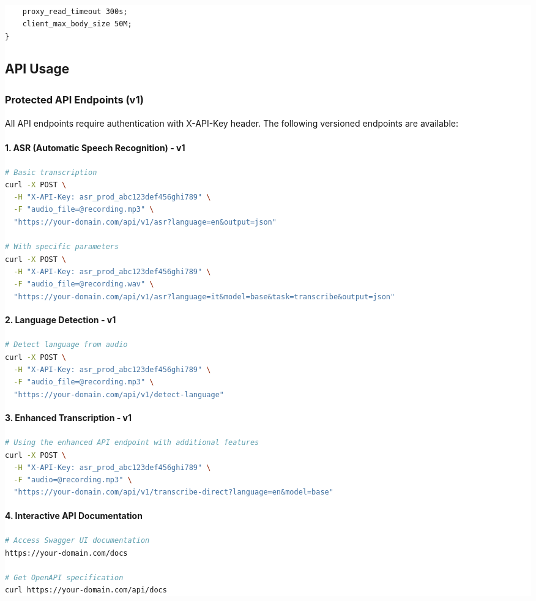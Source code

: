 ```nginx
    proxy_read_timeout 300s;
    client_max_body_size 50M;
}
```

## API Usage

### Protected API Endpoints (v1)

All API endpoints require authentication with X-API-Key header. The following versioned endpoints are available:

#### 1. ASR (Automatic Speech Recognition) - v1
```bash
# Basic transcription
curl -X POST \
  -H "X-API-Key: asr_prod_abc123def456ghi789" \
  -F "audio_file=@recording.mp3" \
  "https://your-domain.com/api/v1/asr?language=en&output=json"

# With specific parameters
curl -X POST \
  -H "X-API-Key: asr_prod_abc123def456ghi789" \
  -F "audio_file=@recording.wav" \
  "https://your-domain.com/api/v1/asr?language=it&model=base&task=transcribe&output=json"
```

#### 2. Language Detection - v1
```bash
# Detect language from audio
curl -X POST \
  -H "X-API-Key: asr_prod_abc123def456ghi789" \
  -F "audio_file=@recording.mp3" \
  "https://your-domain.com/api/v1/detect-language"
```

#### 3. Enhanced Transcription - v1
```bash
# Using the enhanced API endpoint with additional features
curl -X POST \
  -H "X-API-Key: asr_prod_abc123def456ghi789" \
  -F "audio=@recording.mp3" \
  "https://your-domain.com/api/v1/transcribe-direct?language=en&model=base"
```

#### 4. Interactive API Documentation
```bash
# Access Swagger UI documentation
https://your-domain.com/docs

# Get OpenAPI specification
curl https://your-domain.com/api/docs
```

